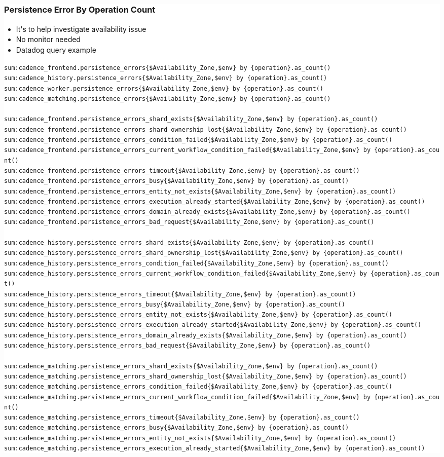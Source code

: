 ### Persistence Error By Operation Count
* It's to help investigate availability issue
* No monitor needed
* Datadog query example
```
sum:cadence_frontend.persistence_errors{$Availability_Zone,$env} by {operation}.as_count()
sum:cadence_history.persistence_errors{$Availability_Zone,$env} by {operation}.as_count()
sum:cadence_worker.persistence_errors{$Availability_Zone,$env} by {operation}.as_count()
sum:cadence_matching.persistence_errors{$Availability_Zone,$env} by {operation}.as_count()

sum:cadence_frontend.persistence_errors_shard_exists{$Availability_Zone,$env} by {operation}.as_count()
sum:cadence_frontend.persistence_errors_shard_ownership_lost{$Availability_Zone,$env} by {operation}.as_count()
sum:cadence_frontend.persistence_errors_condition_failed{$Availability_Zone,$env} by {operation}.as_count()
sum:cadence_frontend.persistence_errors_current_workflow_condition_failed{$Availability_Zone,$env} by {operation}.as_count()
sum:cadence_frontend.persistence_errors_timeout{$Availability_Zone,$env} by {operation}.as_count()
sum:cadence_frontend.persistence_errors_busy{$Availability_Zone,$env} by {operation}.as_count()
sum:cadence_frontend.persistence_errors_entity_not_exists{$Availability_Zone,$env} by {operation}.as_count()
sum:cadence_frontend.persistence_errors_execution_already_started{$Availability_Zone,$env} by {operation}.as_count()
sum:cadence_frontend.persistence_errors_domain_already_exists{$Availability_Zone,$env} by {operation}.as_count()
sum:cadence_frontend.persistence_errors_bad_request{$Availability_Zone,$env} by {operation}.as_count()

sum:cadence_history.persistence_errors_shard_exists{$Availability_Zone,$env} by {operation}.as_count()
sum:cadence_history.persistence_errors_shard_ownership_lost{$Availability_Zone,$env} by {operation}.as_count()
sum:cadence_history.persistence_errors_condition_failed{$Availability_Zone,$env} by {operation}.as_count()
sum:cadence_history.persistence_errors_current_workflow_condition_failed{$Availability_Zone,$env} by {operation}.as_count()
sum:cadence_history.persistence_errors_timeout{$Availability_Zone,$env} by {operation}.as_count()
sum:cadence_history.persistence_errors_busy{$Availability_Zone,$env} by {operation}.as_count()
sum:cadence_history.persistence_errors_entity_not_exists{$Availability_Zone,$env} by {operation}.as_count()
sum:cadence_history.persistence_errors_execution_already_started{$Availability_Zone,$env} by {operation}.as_count()
sum:cadence_history.persistence_errors_domain_already_exists{$Availability_Zone,$env} by {operation}.as_count()
sum:cadence_history.persistence_errors_bad_request{$Availability_Zone,$env} by {operation}.as_count()

sum:cadence_matching.persistence_errors_shard_exists{$Availability_Zone,$env} by {operation}.as_count()
sum:cadence_matching.persistence_errors_shard_ownership_lost{$Availability_Zone,$env} by {operation}.as_count()
sum:cadence_matching.persistence_errors_condition_failed{$Availability_Zone,$env} by {operation}.as_count()
sum:cadence_matching.persistence_errors_current_workflow_condition_failed{$Availability_Zone,$env} by {operation}.as_count()
sum:cadence_matching.persistence_errors_timeout{$Availability_Zone,$env} by {operation}.as_count()
sum:cadence_matching.persistence_errors_busy{$Availability_Zone,$env} by {operation}.as_count()
sum:cadence_matching.persistence_errors_entity_not_exists{$Availability_Zone,$env} by {operation}.as_count()
sum:cadence_matching.persistence_errors_execution_already_started{$Availability_Zone,$env} by {operation}.as_count()
```